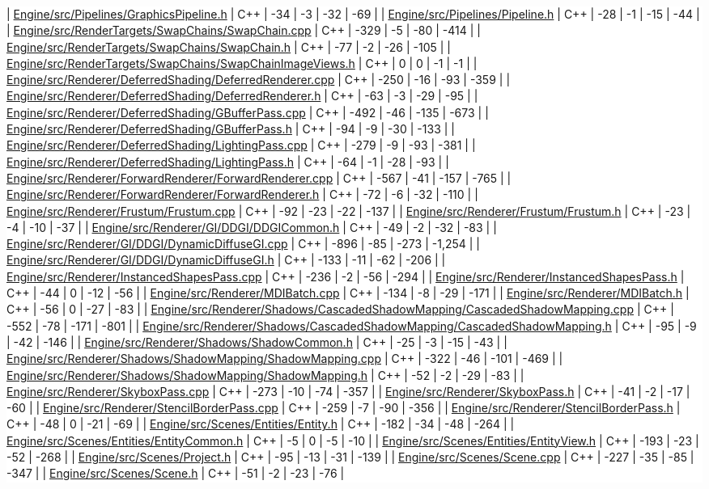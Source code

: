 | [Engine/src/Pipelines/GraphicsPipeline.h](/Engine/src/Pipelines/GraphicsPipeline.h) | C++ | -34 | -3 | -32 | -69 |
| [Engine/src/Pipelines/Pipeline.h](/Engine/src/Pipelines/Pipeline.h) | C++ | -28 | -1 | -15 | -44 |
| [Engine/src/RenderTargets/SwapChains/SwapChain.cpp](/Engine/src/RenderTargets/SwapChains/SwapChain.cpp) | C++ | -329 | -5 | -80 | -414 |
| [Engine/src/RenderTargets/SwapChains/SwapChain.h](/Engine/src/RenderTargets/SwapChains/SwapChain.h) | C++ | -77 | -2 | -26 | -105 |
| [Engine/src/RenderTargets/SwapChains/SwapChainImageViews.h](/Engine/src/RenderTargets/SwapChains/SwapChainImageViews.h) | C++ | 0 | 0 | -1 | -1 |
| [Engine/src/Renderer/DeferredShading/DeferredRenderer.cpp](/Engine/src/Renderer/DeferredShading/DeferredRenderer.cpp) | C++ | -250 | -16 | -93 | -359 |
| [Engine/src/Renderer/DeferredShading/DeferredRenderer.h](/Engine/src/Renderer/DeferredShading/DeferredRenderer.h) | C++ | -63 | -3 | -29 | -95 |
| [Engine/src/Renderer/DeferredShading/GBufferPass.cpp](/Engine/src/Renderer/DeferredShading/GBufferPass.cpp) | C++ | -492 | -46 | -135 | -673 |
| [Engine/src/Renderer/DeferredShading/GBufferPass.h](/Engine/src/Renderer/DeferredShading/GBufferPass.h) | C++ | -94 | -9 | -30 | -133 |
| [Engine/src/Renderer/DeferredShading/LightingPass.cpp](/Engine/src/Renderer/DeferredShading/LightingPass.cpp) | C++ | -279 | -9 | -93 | -381 |
| [Engine/src/Renderer/DeferredShading/LightingPass.h](/Engine/src/Renderer/DeferredShading/LightingPass.h) | C++ | -64 | -1 | -28 | -93 |
| [Engine/src/Renderer/ForwardRenderer/ForwardRenderer.cpp](/Engine/src/Renderer/ForwardRenderer/ForwardRenderer.cpp) | C++ | -567 | -41 | -157 | -765 |
| [Engine/src/Renderer/ForwardRenderer/ForwardRenderer.h](/Engine/src/Renderer/ForwardRenderer/ForwardRenderer.h) | C++ | -72 | -6 | -32 | -110 |
| [Engine/src/Renderer/Frustum/Frustum.cpp](/Engine/src/Renderer/Frustum/Frustum.cpp) | C++ | -92 | -23 | -22 | -137 |
| [Engine/src/Renderer/Frustum/Frustum.h](/Engine/src/Renderer/Frustum/Frustum.h) | C++ | -23 | -4 | -10 | -37 |
| [Engine/src/Renderer/GI/DDGI/DDGICommon.h](/Engine/src/Renderer/GI/DDGI/DDGICommon.h) | C++ | -49 | -2 | -32 | -83 |
| [Engine/src/Renderer/GI/DDGI/DynamicDiffuseGI.cpp](/Engine/src/Renderer/GI/DDGI/DynamicDiffuseGI.cpp) | C++ | -896 | -85 | -273 | -1,254 |
| [Engine/src/Renderer/GI/DDGI/DynamicDiffuseGI.h](/Engine/src/Renderer/GI/DDGI/DynamicDiffuseGI.h) | C++ | -133 | -11 | -62 | -206 |
| [Engine/src/Renderer/InstancedShapesPass.cpp](/Engine/src/Renderer/InstancedShapesPass.cpp) | C++ | -236 | -2 | -56 | -294 |
| [Engine/src/Renderer/InstancedShapesPass.h](/Engine/src/Renderer/InstancedShapesPass.h) | C++ | -44 | 0 | -12 | -56 |
| [Engine/src/Renderer/MDIBatch.cpp](/Engine/src/Renderer/MDIBatch.cpp) | C++ | -134 | -8 | -29 | -171 |
| [Engine/src/Renderer/MDIBatch.h](/Engine/src/Renderer/MDIBatch.h) | C++ | -56 | 0 | -27 | -83 |
| [Engine/src/Renderer/Shadows/CascadedShadowMapping/CascadedShadowMapping.cpp](/Engine/src/Renderer/Shadows/CascadedShadowMapping/CascadedShadowMapping.cpp) | C++ | -552 | -78 | -171 | -801 |
| [Engine/src/Renderer/Shadows/CascadedShadowMapping/CascadedShadowMapping.h](/Engine/src/Renderer/Shadows/CascadedShadowMapping/CascadedShadowMapping.h) | C++ | -95 | -9 | -42 | -146 |
| [Engine/src/Renderer/Shadows/ShadowCommon.h](/Engine/src/Renderer/Shadows/ShadowCommon.h) | C++ | -25 | -3 | -15 | -43 |
| [Engine/src/Renderer/Shadows/ShadowMapping/ShadowMapping.cpp](/Engine/src/Renderer/Shadows/ShadowMapping/ShadowMapping.cpp) | C++ | -322 | -46 | -101 | -469 |
| [Engine/src/Renderer/Shadows/ShadowMapping/ShadowMapping.h](/Engine/src/Renderer/Shadows/ShadowMapping/ShadowMapping.h) | C++ | -52 | -2 | -29 | -83 |
| [Engine/src/Renderer/SkyboxPass.cpp](/Engine/src/Renderer/SkyboxPass.cpp) | C++ | -273 | -10 | -74 | -357 |
| [Engine/src/Renderer/SkyboxPass.h](/Engine/src/Renderer/SkyboxPass.h) | C++ | -41 | -2 | -17 | -60 |
| [Engine/src/Renderer/StencilBorderPass.cpp](/Engine/src/Renderer/StencilBorderPass.cpp) | C++ | -259 | -7 | -90 | -356 |
| [Engine/src/Renderer/StencilBorderPass.h](/Engine/src/Renderer/StencilBorderPass.h) | C++ | -48 | 0 | -21 | -69 |
| [Engine/src/Scenes/Entities/Entity.h](/Engine/src/Scenes/Entities/Entity.h) | C++ | -182 | -34 | -48 | -264 |
| [Engine/src/Scenes/Entities/EntityCommon.h](/Engine/src/Scenes/Entities/EntityCommon.h) | C++ | -5 | 0 | -5 | -10 |
| [Engine/src/Scenes/Entities/EntityView.h](/Engine/src/Scenes/Entities/EntityView.h) | C++ | -193 | -23 | -52 | -268 |
| [Engine/src/Scenes/Project.h](/Engine/src/Scenes/Project.h) | C++ | -95 | -13 | -31 | -139 |
| [Engine/src/Scenes/Scene.cpp](/Engine/src/Scenes/Scene.cpp) | C++ | -227 | -35 | -85 | -347 |
| [Engine/src/Scenes/Scene.h](/Engine/src/Scenes/Scene.h) | C++ | -51 | -2 | -23 | -76 |